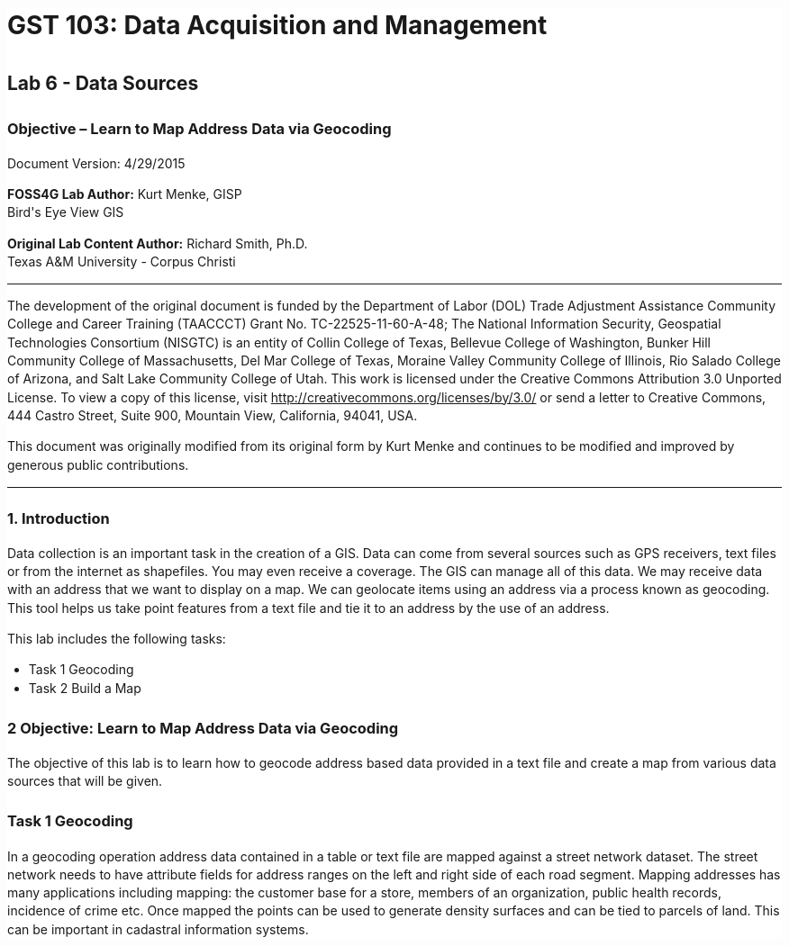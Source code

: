 # GST 103: Data Acquisition and Management 
## Lab 6 - Data Sources
### Objective – Learn to Map Address Data via Geocoding

Document Version: 4/29/2015

**FOSS4G Lab Author:**
Kurt Menke, GISP  
Bird's Eye View GIS

**Original Lab Content Author:**
Richard Smith, Ph.D.  
Texas A&M University - Corpus Christi

---

The development of the original document is funded by the Department of Labor (DOL) Trade Adjustment Assistance Community College and Career Training (TAACCCT) Grant No.  TC-22525-11-60-A-48; The National Information Security, Geospatial Technologies Consortium (NISGTC) is an entity of Collin College of Texas, Bellevue College of Washington, Bunker Hill Community College of Massachusetts, Del Mar College of Texas, Moraine Valley Community College of Illinois, Rio Salado College of Arizona, and Salt Lake Community College of Utah.  This work is licensed under the Creative Commons Attribution 3.0 Unported License.  To view a copy of this license, visit http://creativecommons.org/licenses/by/3.0/ or send a letter to Creative Commons, 444 Castro Street, Suite 900, Mountain View, California, 94041, USA.  

This document was originally modified from its original form by Kurt Menke and continues to be modified and improved by generous public contributions.

---

### 1. Introduction

Data collection is an important task in the creation of a GIS. Data can come from several sources such as GPS receivers, text files or from the internet as shapefiles. You may even receive a coverage. The GIS can manage all of this data. We may receive data with an address that we want to display on a map. We can geolocate items using an address via a process known as geocoding. This tool helps us take point features from a text file and tie it to an address by the use of an address.

This lab includes the following tasks:

+ Task 1 Geocoding
+ Task 2 Build a Map


### 2 Objective: Learn to Map Address Data via Geocoding
The objective of this lab is to learn how to geocode address based data provided in a text file and create a map from various data sources that will be given.

### Task 1 Geocoding

In a geocoding operation address data contained in a table or text file are mapped against a street network dataset. The street network needs to have attribute fields for address ranges on the left and right side of each road segment. Mapping addresses has many applications including mapping: the customer base for a store, members of an organization, public health records, incidence of crime etc. Once mapped the points can be used to generate density surfaces and can be tied to parcels of land. This can be important in cadastral information systems. 
